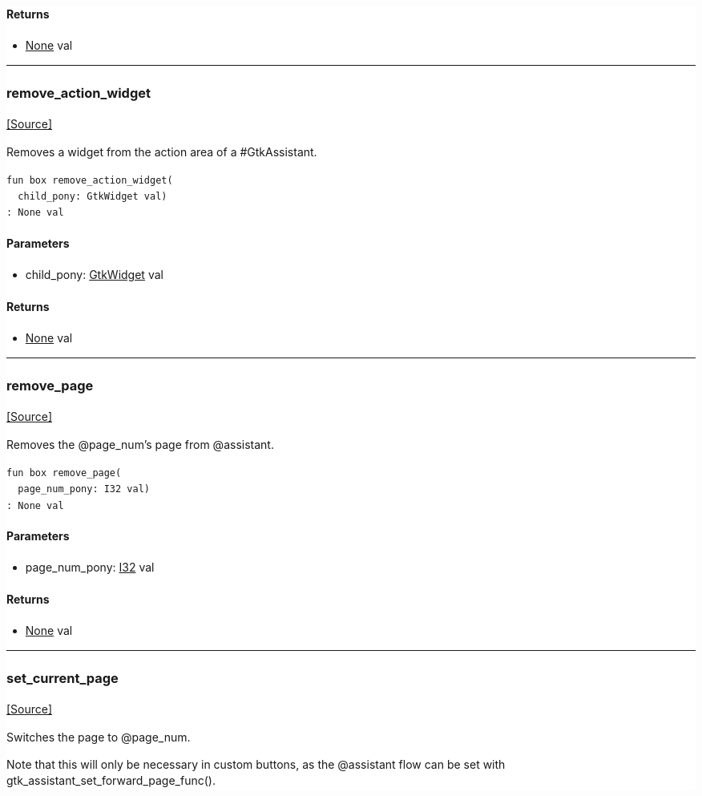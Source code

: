 #### Returns

* [None](builtin-None.md) val

---

### remove_action_widget
<span class="source-link">[[Source]](src/gtk3/GtkAssistant.md#L191)</span>


Removes a widget from the action area of a #GtkAssistant.


```pony
fun box remove_action_widget(
  child_pony: GtkWidget val)
: None val
```
#### Parameters

*   child_pony: [GtkWidget](gtk3-GtkWidget.md) val

#### Returns

* [None](builtin-None.md) val

---

### remove_page
<span class="source-link">[[Source]](src/gtk3/GtkAssistant.md#L197)</span>


Removes the @page_num’s page from @assistant.


```pony
fun box remove_page(
  page_num_pony: I32 val)
: None val
```
#### Parameters

*   page_num_pony: [I32](builtin-I32.md) val

#### Returns

* [None](builtin-None.md) val

---

### set_current_page
<span class="source-link">[[Source]](src/gtk3/GtkAssistant.md#L203)</span>


Switches the page to @page_num.

Note that this will only be necessary in custom buttons,
as the @assistant flow can be set with
gtk_assistant_set_forward_page_func().
